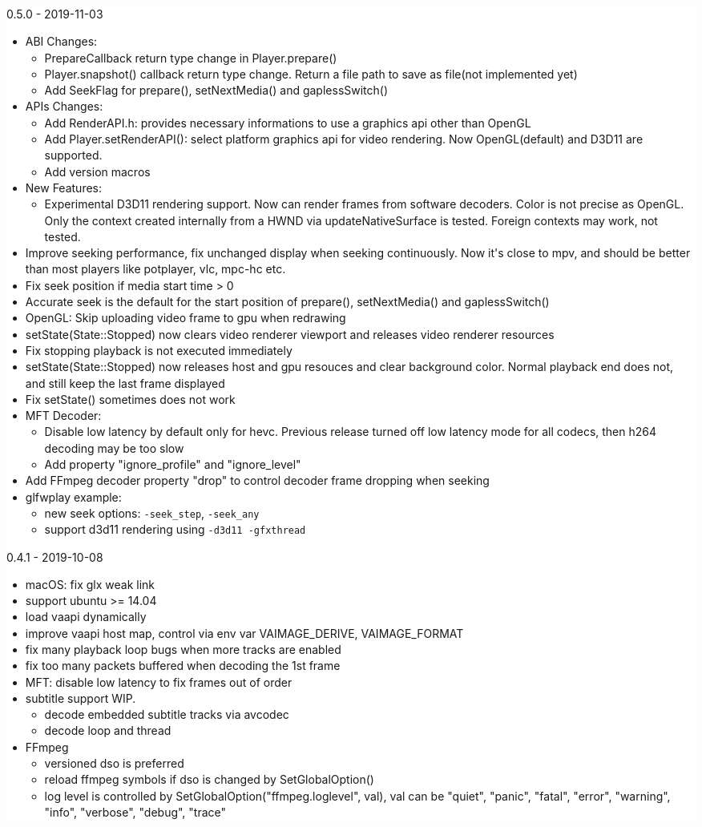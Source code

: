 
0.5.0 - 2019-11-03

- ABI Changes:
    - PrepareCallback return type change in Player.prepare()
    - Player.snapshot() callback return type change. Return a file path to save as file(not implemented yet)
    - Add SeekFlag for prepare(), setNextMedia() and gaplessSwitch()
- APIs Changes:
    - Add RenderAPI.h: provides necessary informations to use a graphics api other than OpenGL
    - Add Player.setRenderAPI(): select platform graphics api for video rendering. Now OpenGL(default) and D3D11 are supported.
    - Add version macros
- New Features:
    - Experimental D3D11 rendering support. Now can render frames from software decoders. Color is not precise as OpenGL. Only the context created internally from a HWND via updateNativeSurface is tested. Foreign contexts may work, not tested.
- Improve seeking performance, fix unchanged display when seeking continuously. Now it's close to mpv, and should be better than most players like potplayer, vlc, mpc-hc etc.
- Fix seek position if media start time > 0
- Accurate seek is the default for the start position of prepare(), setNextMedia() and gaplessSwitch()
- OpenGL: Skip uploading video frame to gpu when redrawing
- setState(State::Stopped) now clears video renderer viewport and releases video renderer resources
- Fix stopping playback is not executed immediately
- setState(State::Stopped) now releases host and gpu resouces and clear background color. Normal playback end does not, and still keep the last frame displayed
- Fix setState() sometimes does not work
- MFT Decoder:
    - Disable low latency by default only for hevc. Previous release turned off low latency mode for all codecs, then h264 decoding may be too slow
    - Add property "ignore_profile" and "ignore_level"
- Add FFmpeg decoder property "drop" to control decoder frame dropping when seeking
- glfwplay example:
    - new seek options: `-seek_step`, `-seek_any`
    - support d3d11 rendering using `-d3d11 -gfxthread`


0.4.1 - 2019-10-08

- macOS: fix glx weak link
- support ubuntu >= 14.04
- load vaapi dynamically
- improve vaapi host map, control via env var VAIMAGE_DERIVE, VAIMAGE_FORMAT
- fix many playback loop bugs when more tracks are enabled
- fix too many packets buffered when decoding the 1st frame
- MFT: disable low latency to fix frames out of order
- subtitle support WIP.
    - decode embedded subtitle tracks via avcodec
    - decode loop and thread
- FFmpeg
    - versioned dso is preferred
    - reload ffmpeg symbols if dso is changed by SetGlobalOption()
    - log level is controlled by SetGlobalOption("ffmpeg.loglevel", val), val can be "quiet", "panic", "fatal", "error", "warning", "info", "verbose", "debug", "trace"
